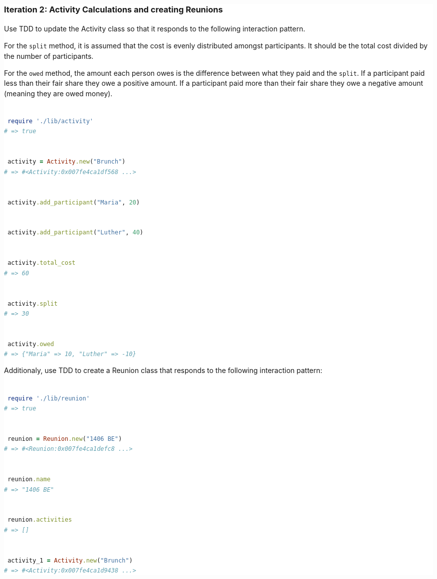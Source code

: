 ```ruby
```

### Iteration 2: Activity Calculations and creating Reunions

Use TDD to update the Activity class so that it responds to the following interaction pattern.

For the `split` method, it is assumed that the cost is evenly distributed amongst participants. It should be the total cost divided by the number of participants.

For the `owed` method, the amount each person owes is the difference between what they paid and the `split`. If a participant paid less than their fair share they owe a positive amount. If a participant paid more than their fair share they owe a negative amount (meaning they are owed money).

```ruby

 require './lib/activity'
# => true


 activity = Activity.new("Brunch")
# => #<Activity:0x007fe4ca1df568 ...>


 activity.add_participant("Maria", 20)


 activity.add_participant("Luther", 40)


 activity.total_cost
# => 60


 activity.split
# => 30


 activity.owed
# => {"Maria" => 10, "Luther" => -10}
```

Additionaly, use TDD to create a Reunion class that responds to the following interaction pattern:

```ruby

 require './lib/reunion'
# => true


 reunion = Reunion.new("1406 BE")
# => #<Reunion:0x007fe4ca1defc8 ...>


 reunion.name
# => "1406 BE"


 reunion.activities
# => []


 activity_1 = Activity.new("Brunch")
# => #<Activity:0x007fe4ca1d9438 ...>


```